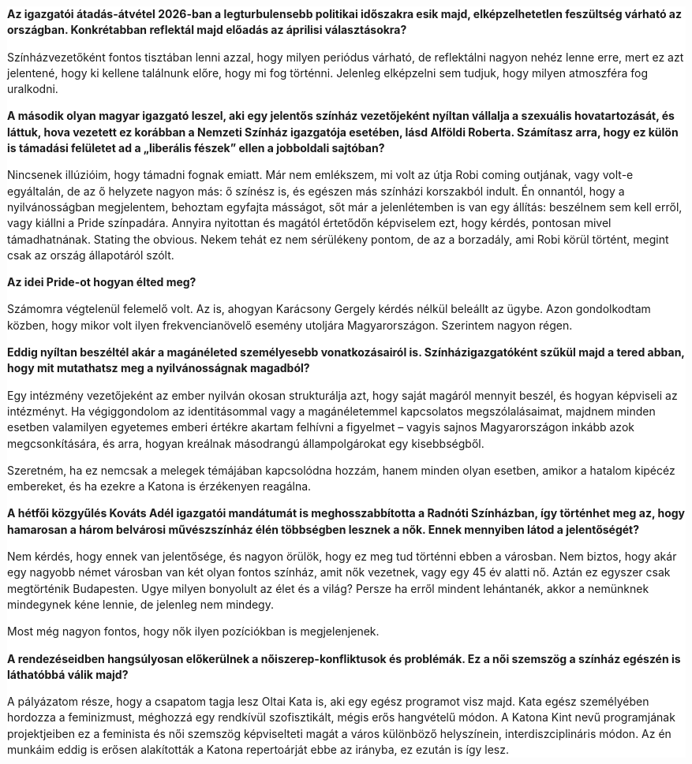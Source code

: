 **Az igazgatói átadás-átvétel 2026-ban a legturbulensebb politikai időszakra esik majd, elképzelhetetlen feszültség várható az országban. Konkrétabban reflektál majd előadás az áprilisi választásokra?**

Színházvezetőként fontos tisztában lenni azzal, hogy milyen periódus várható, de reflektálni nagyon nehéz lenne erre, mert ez azt jelentené, hogy ki kellene találnunk előre, hogy mi fog történni. Jelenleg elképzelni sem tudjuk, hogy milyen atmoszféra fog uralkodni.

**A második olyan magyar igazgató leszel, aki egy jelentős színház vezetőjeként nyíltan vállalja a szexuális hovatartozását, és láttuk, hova vezetett ez korábban a Nemzeti Színház igazgatója esetében, lásd Alföldi Roberta. Számítasz arra, hogy ez külön is támadási felületet ad a „liberális fészek” ellen a jobboldali sajtóban?**

Nincsenek illúzióim, hogy támadni fognak emiatt. Már nem emlékszem, mi volt az útja Robi coming outjának, vagy volt-e egyáltalán, de az ő helyzete nagyon más: ő színész is, és egészen más színházi korszakból indult. Én onnantól, hogy a nyilvánosságban megjelentem, behoztam egyfajta másságot, sőt már a jelenlétemben is van egy állítás: beszélnem sem kell erről, vagy kiállni a Pride színpadára. Annyira nyitottan és magától értetődőn képviselem ezt, hogy kérdés, pontosan mivel támadhatnának. Stating the obvious. Nekem tehát ez nem sérülékeny pontom, de az a borzadály, ami Robi körül történt, megint csak az ország állapotáról szólt.

**Az idei Pride-ot hogyan élted meg?**

Számomra végtelenül felemelő volt. Az is, ahogyan Karácsony Gergely kérdés nélkül beleállt az ügybe. Azon gondolkodtam közben, hogy mikor volt ilyen frekvencianövelő esemény utoljára Magyarországon. Szerintem nagyon régen.

**Eddig nyíltan beszéltél akár a magánéleted személyesebb vonatkozásairól is. Színházigazgatóként szűkül majd a tered abban, hogy mit mutathatsz meg a nyilvánosságnak magadból?**

Egy intézmény vezetőjeként az ember nyilván okosan strukturálja azt, hogy saját magáról mennyit beszél, és hogyan képviseli az intézményt. Ha végiggondolom az identitásommal vagy a magánéletemmel kapcsolatos megszólalásaimat, majdnem minden esetben valamilyen egyetemes emberi értékre akartam felhívni a figyelmet – vagyis sajnos Magyarországon inkább azok megcsonkítására, és arra, hogyan kreálnak másodrangú állampolgárokat egy kisebbségből.

Szeretném, ha ez nemcsak a melegek témájában kapcsolódna hozzám, hanem minden olyan esetben, amikor a hatalom kipécéz embereket, és ha ezekre a Katona is érzékenyen reagálna.

**A hétfői közgyűlés Kováts Adél igazgatói mandátumát is meghosszabbította a Radnóti Színházban, így történhet meg az, hogy hamarosan a három belvárosi művészszínház élén többségben lesznek a nők. Ennek mennyiben látod a jelentőségét?**

Nem kérdés, hogy ennek van jelentősége, és nagyon örülök, hogy ez meg tud történni ebben a városban. Nem biztos, hogy akár egy nagyobb német városban van két olyan fontos színház, amit nők vezetnek, vagy egy 45 év alatti nő. Aztán ez egyszer csak megtörténik Budapesten. Ugye milyen bonyolult az élet és a világ? Persze ha erről mindent lehántanék, akkor a nemünknek mindegynek kéne lennie, de jelenleg nem mindegy.

Most még nagyon fontos, hogy nők ilyen pozíciókban is megjelenjenek.

**A rendezéseidben hangsúlyosan előkerülnek a nőiszerep-konfliktusok és problémák. Ez a női szemszög a színház egészén is láthatóbbá válik majd?**

A pályázatom része, hogy a csapatom tagja lesz Oltai Kata is, aki egy egész programot visz majd. Kata egész személyében hordozza a feminizmust, méghozzá egy rendkívül szofisztikált, mégis erős hangvételű módon. A Katona Kint nevű programjának projektjeiben ez a feminista és női szemszög képviselteti magát a város különböző helyszínein, interdiszciplináris módon. Az én munkáim eddig is erősen alakították a Katona repertoárját ebbe az irányba, ez ezután is így lesz.
